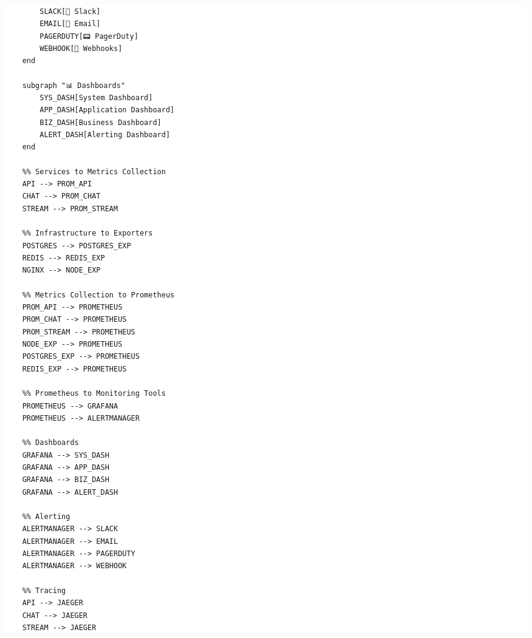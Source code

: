 ```mermaid
        SLACK[💬 Slack]
        EMAIL[📧 Email]
        PAGERDUTY[📟 PagerDuty]
        WEBHOOK[🔗 Webhooks]
    end
    
    subgraph "📊 Dashboards"
        SYS_DASH[System Dashboard]
        APP_DASH[Application Dashboard]
        BIZ_DASH[Business Dashboard]
        ALERT_DASH[Alerting Dashboard]
    end
    
    %% Services to Metrics Collection
    API --> PROM_API
    CHAT --> PROM_CHAT
    STREAM --> PROM_STREAM
    
    %% Infrastructure to Exporters
    POSTGRES --> POSTGRES_EXP
    REDIS --> REDIS_EXP
    NGINX --> NODE_EXP
    
    %% Metrics Collection to Prometheus
    PROM_API --> PROMETHEUS
    PROM_CHAT --> PROMETHEUS
    PROM_STREAM --> PROMETHEUS
    NODE_EXP --> PROMETHEUS
    POSTGRES_EXP --> PROMETHEUS
    REDIS_EXP --> PROMETHEUS
    
    %% Prometheus to Monitoring Tools
    PROMETHEUS --> GRAFANA
    PROMETHEUS --> ALERTMANAGER
    
    %% Dashboards
    GRAFANA --> SYS_DASH
    GRAFANA --> APP_DASH
    GRAFANA --> BIZ_DASH
    GRAFANA --> ALERT_DASH
    
    %% Alerting
    ALERTMANAGER --> SLACK
    ALERTMANAGER --> EMAIL
    ALERTMANAGER --> PAGERDUTY
    ALERTMANAGER --> WEBHOOK
    
    %% Tracing
    API --> JAEGER
    CHAT --> JAEGER
    STREAM --> JAEGER
```
